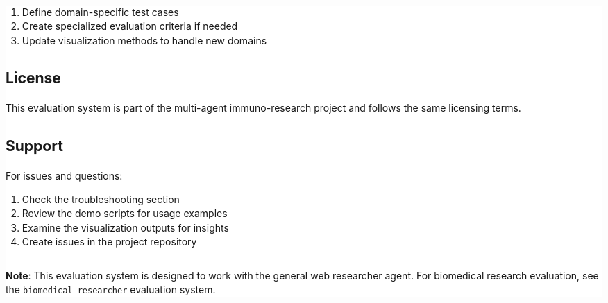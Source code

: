 1. Define domain-specific test cases
2. Create specialized evaluation criteria if needed
3. Update visualization methods to handle new domains

## License

This evaluation system is part of the multi-agent immuno-research project and follows the same licensing terms.

## Support

For issues and questions:
1. Check the troubleshooting section
2. Review the demo scripts for usage examples
3. Examine the visualization outputs for insights
4. Create issues in the project repository

---

**Note**: This evaluation system is designed to work with the general web researcher agent. For biomedical research evaluation, see the `biomedical_researcher` evaluation system. 